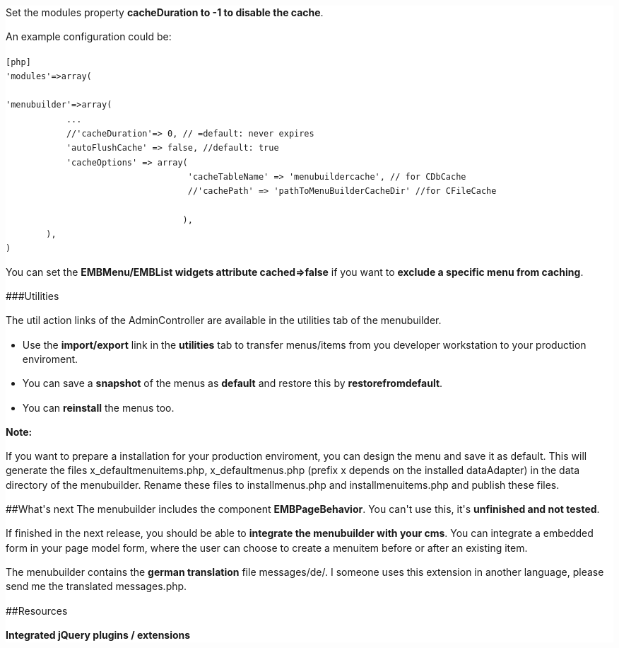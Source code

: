Set the modules property **cacheDuration to -1 to disable the cache**.

An example configuration could be:

~~~
[php]
'modules'=>array(

'menubuilder'=>array(
            ...
            //'cacheDuration'=> 0, // =default: never expires 
            'autoFlushCache' => false, //default: true
            'cacheOptions' => array(
                                    'cacheTableName' => 'menubuildercache', // for CDbCache
                                    //'cachePath' => 'pathToMenuBuilderCacheDir' //for CFileCache  
                                    
                                   ),           
        ),
)
~~~
 
You can set the **EMBMenu/EMBList widgets attribute cached=>false** if you want to **exclude a specific menu from caching**.


###Utilities

The util action links of the AdminController are available in the utilities tab of the menubuilder.

- Use the **import/export** link in the **utilities** tab to transfer menus/items from you developer workstation to your production enviroment.

- You can save a **snapshot** of the menus as **default** and restore this by **restorefromdefault**.

- You can **reinstall** the menus too.

**Note:**

If you want to prepare a installation for your production enviroment, you can design the menu and save it as default. This will generate the files x_defaultmenuitems.php, x_defaultmenus.php (prefix x depends on the installed dataAdapter) in the data directory of the menubuilder. Rename these files to installmenus.php and installmenuitems.php and publish these files.


##What's next
The menubuilder includes the component **EMBPageBehavior**.
You can't use this, it's **unfinished and not tested**. 

If finished in the next release, you should be able to **integrate the menubuilder with your cms**.
You can integrate a embedded form in your page model form, where the user can choose to create a menuitem before or after an existing item.

The menubuilder contains the **german translation** file messages/de/.
I someone uses this extension in another language, please send me the translated messages.php.


##Resources

**Integrated jQuery plugins / extensions**
